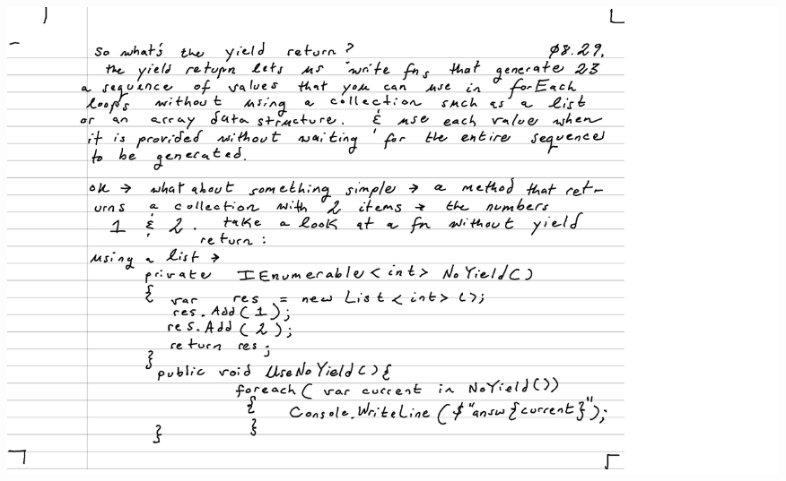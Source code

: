   <img src="https://github.com/stan-alam/Csharp/blob/develop/Async/images/01/CsharpConrncy%20-%20page%2017.png" width="80%" height="80%">
</a>

<a>